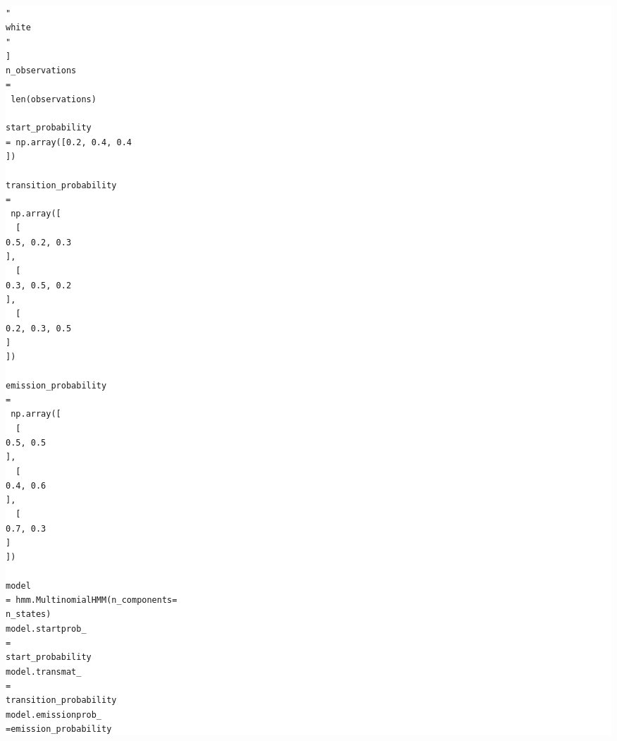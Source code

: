 ```
"
white
"
]
n_observations 
=
 len(observations)

start_probability 
= np.array([0.2, 0.4, 0.4
])

transition_probability 
=
 np.array([
  [
0.5, 0.2, 0.3
],
  [
0.3, 0.5, 0.2
],
  [
0.2, 0.3, 0.5
]
])

emission_probability 
=
 np.array([
  [
0.5, 0.5
],
  [
0.4, 0.6
],
  [
0.7, 0.3
]
])

model 
= hmm.MultinomialHMM(n_components=
n_states)
model.startprob_
=
start_probability
model.transmat_
=
transition_probability
model.emissionprob_
=emission_probability
```
